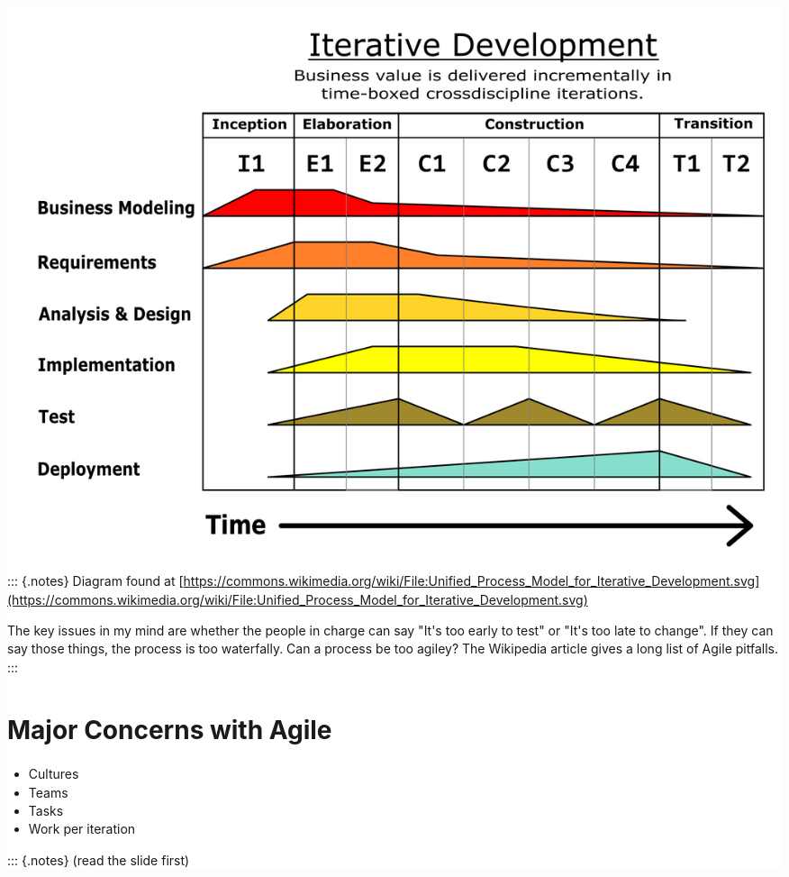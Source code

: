 
![Unified Process Model](fiUnifiedProcessModel.png)

::: {.notes}
Diagram found at [https://commons.wikimedia.org/wiki/File:Unified_Process_Model_for_Iterative_Development.svg](https://commons.wikimedia.org/wiki/File:Unified_Process_Model_for_Iterative_Development.svg)

The key issues in my mind are whether the people in charge can say "It's too early to test" or "It's too late to change". If they can say those things, the process is too waterfally. Can a process be too agiley? The Wikipedia article gives a long list of Agile pitfalls.
:::

# Major Concerns with Agile

- Cultures
- Teams
- Tasks
- Work per iteration

::: {.notes}
(read the slide first)
